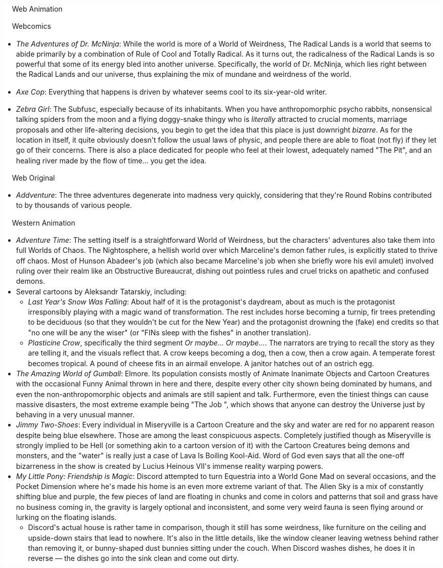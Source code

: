     Web Animation 

    Webcomics 

-   _The Adventures of Dr. McNinja_: While the world is more of a World of Weirdness, The Radical Lands is a world that seems to abide primarily by a combination of Rule of Cool and Totally Radical. As it turns out, the radicalness of the Radical Lands is so powerful that some of its energy bled into another universe. Specifically, the world of Dr. McNinja, which lies right between the Radical Lands and our universe, thus explaining the mix of mundane and weirdness of the world.
-   _Axe Cop_: Everything that happens is driven by whatever seems cool to its six-year-old writer.

-   _Zebra Girl_: The Subfusc, especially because of its inhabitants. When you have anthropomorphic psycho rabbits, nonsensical talking spiders from the moon and a flying doggy-snake thingy who is _literally_ attracted to crucial moments, marriage proposals and other life-altering decisions, you begin to get the idea that this place is just downright _bizarre_. As for the location in itself, it quite obviously doesn't follow the usual laws of physic, and people there are able to float (not fly) if they let go of their concerns. There is also a place dedicated for people who feel at their lowest, adequately named "The Pit", and an healing river made by the flow of time... you get the idea.

    Web Original 

-   _Addventure_: The three adventures degenerate into madness very quickly, considering that they're Round Robins contributed to by thousands of various people.

    Western Animation 

-   _Adventure Time_: The setting itself is a straightforward World of Weirdness, but the characters' adventures also take them into full Worlds of Chaos. The Nightosphere, a hellish world over which Marceline's demon father rules, is explicitly stated to thrive off chaos. Most of Hunson Abadeer's job (which also became Marceline's job when she briefly wore his evil amulet) involved ruling over their realm like an Obstructive Bureaucrat, dishing out pointless rules and cruel tricks on apathetic and confused demons.
-   Several cartoons by Aleksandr Tatarskiy, including:
    -   _Last Year's Snow Was Falling_: About half of it is the protagonist's daydream, about as much is the protagonist irresponsibly playing with a magic wand of transformation. The rest includes horse becoming a turnip, fir trees pretending to be deciduous (so that they wouldn't be cut for the New Year) and the protagonist drowning the (fake) end credits so that "no one will be any the wiser" (or "FINs sleep with the fishes" in another translation).
    -   _Plasticine Crow_, specifically the third segment _Or maybe... Or maybe..._. The narrators are trying to recall the story as they are telling it, and the visuals reflect that. A crow keeps becoming a dog, then a cow, then a crow again. A temperate forest becomes tropical. A pound of cheese fits in an airmail envelope. A janitor hatches out of an ostrich egg.
-   _The Amazing World of Gumball_: Elmore. Its population consists mostly of Animate Inanimate Objects and Cartoon Creatures with the occasional Funny Animal thrown in here and there, despite every other city shown being dominated by humans, and even the non-anthropomorphic objects and animals are still sapient and talk. Furthermore, even the tiniest things can cause massive disasters, the most extreme example being "The Job ", which shows that anyone can destroy the Universe just by behaving in a very unusual manner.
-   _Jimmy Two-Shoes_: Every individual in Miseryville is a Cartoon Creature and the sky and water are red for no apparent reason despite being blue elsewhere. Those are among the least conspicuous aspects. Completely justified though as Miseryville is strongly implied to be Hell (or something akin to a cartoon version of it) with the Cartoon Creatures being demons and monsters, and the "water" is really just a case of Lava Is Boiling Kool-Aid. Word of God even says that all the one-off bizarreness in the show is created by Lucius Heinous VII's immense reality warping powers.
-   _My Little Pony: Friendship is Magic_: Discord attempted to turn Equestria into a World Gone Mad on several occasions, and the Pocket Dimension where he's made his home is an even more extreme variant of that. The Alien Sky is a mix of constantly shifting blue and purple, the few pieces of land are floating in chunks and come in colors and patterns that soil and grass have no business coming in, the gravity is largely optional and inconsistent, and some very weird fauna is seen flying around or lurking on the floating islands.
    -   Discord's actual house is rather tame in comparison, though it still has some weirdness, like furniture on the ceiling and upside-down stairs that lead to nowhere. It's also in the little details, like the window cleaner leaving wetness behind rather than removing it, or bunny-shaped dust bunnies sitting under the couch. When Discord washes dishes, he does it in reverse — the dishes go into the sink clean and come out dirty.